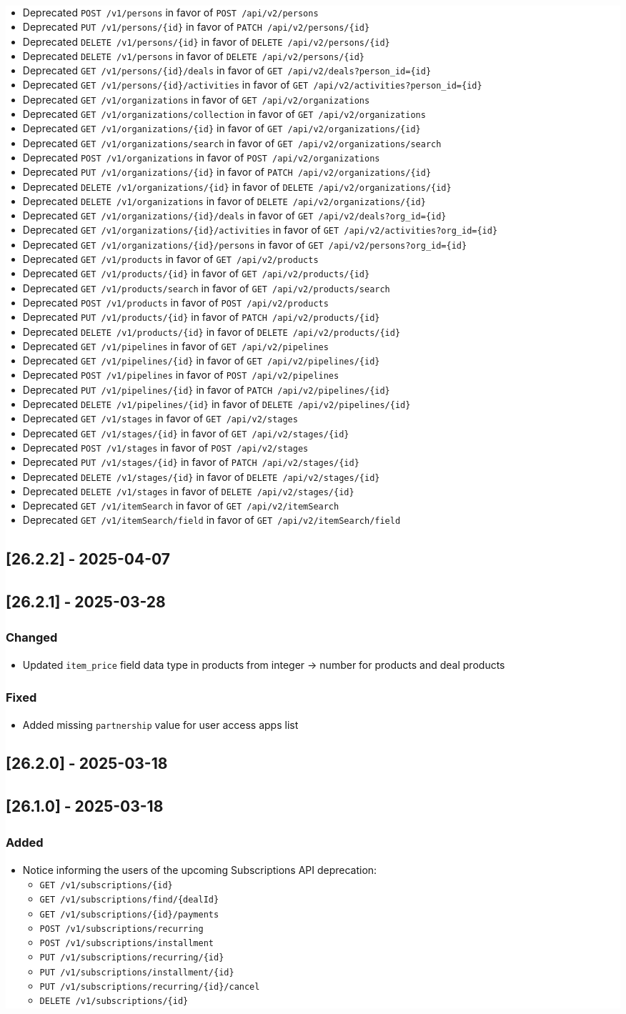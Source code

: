 - Deprecated `POST /v1/persons` in favor of `POST /api/v2/persons`
- Deprecated `PUT /v1/persons/{id}` in favor of `PATCH /api/v2/persons/{id}`
- Deprecated `DELETE /v1/persons/{id}` in favor of `DELETE /api/v2/persons/{id}`
- Deprecated `DELETE /v1/persons` in favor of `DELETE /api/v2/persons/{id}`
- Deprecated `GET /v1/persons/{id}/deals` in favor of `GET /api/v2/deals?person_id={id}`
- Deprecated `GET /v1/persons/{id}/activities` in favor of `GET /api/v2/activities?person_id={id}`
- Deprecated `GET /v1/organizations` in favor of `GET /api/v2/organizations`
- Deprecated `GET /v1/organizations/collection` in favor of `GET /api/v2/organizations`
- Deprecated `GET /v1/organizations/{id}` in favor of `GET /api/v2/organizations/{id}`
- Deprecated `GET /v1/organizations/search` in favor of `GET /api/v2/organizations/search`
- Deprecated `POST /v1/organizations` in favor of `POST /api/v2/organizations`
- Deprecated `PUT /v1/organizations/{id}` in favor of `PATCH /api/v2/organizations/{id}`
- Deprecated `DELETE /v1/organizations/{id}` in favor of `DELETE /api/v2/organizations/{id}`
- Deprecated `DELETE /v1/organizations` in favor of `DELETE /api/v2/organizations/{id}`
- Deprecated `GET /v1/organizations/{id}/deals` in favor of `GET /api/v2/deals?org_id={id}`
- Deprecated `GET /v1/organizations/{id}/activities` in favor of `GET /api/v2/activities?org_id={id}`
- Deprecated `GET /v1/organizations/{id}/persons` in favor of `GET /api/v2/persons?org_id={id}`
- Deprecated `GET /v1/products` in favor of `GET /api/v2/products`
- Deprecated `GET /v1/products/{id}` in favor of `GET /api/v2/products/{id}`
- Deprecated `GET /v1/products/search` in favor of `GET /api/v2/products/search`
- Deprecated `POST /v1/products` in favor of `POST /api/v2/products`
- Deprecated `PUT /v1/products/{id}` in favor of `PATCH /api/v2/products/{id}`
- Deprecated `DELETE /v1/products/{id}` in favor of `DELETE /api/v2/products/{id}`
- Deprecated `GET /v1/pipelines` in favor of `GET /api/v2/pipelines`
- Deprecated `GET /v1/pipelines/{id}` in favor of `GET /api/v2/pipelines/{id}`
- Deprecated `POST /v1/pipelines` in favor of `POST /api/v2/pipelines`
- Deprecated `PUT /v1/pipelines/{id}` in favor of `PATCH /api/v2/pipelines/{id}`
- Deprecated `DELETE /v1/pipelines/{id}` in favor of `DELETE /api/v2/pipelines/{id}`
- Deprecated `GET /v1/stages` in favor of `GET /api/v2/stages`
- Deprecated `GET /v1/stages/{id}` in favor of `GET /api/v2/stages/{id}`
- Deprecated `POST /v1/stages` in favor of `POST /api/v2/stages`
- Deprecated `PUT /v1/stages/{id}` in favor of `PATCH /api/v2/stages/{id}`
- Deprecated `DELETE /v1/stages/{id}` in favor of `DELETE /api/v2/stages/{id}`
- Deprecated `DELETE /v1/stages` in favor of `DELETE /api/v2/stages/{id}`
- Deprecated `GET /v1/itemSearch` in favor of `GET /api/v2/itemSearch`
- Deprecated `GET /v1/itemSearch/field` in favor of `GET /api/v2/itemSearch/field`
## [26.2.2] - 2025-04-07
## [26.2.1] - 2025-03-28
### Changed
- Updated `item_price` field data type in products from integer -> number for products and deal products
### Fixed
- Added missing `partnership` value for user access apps list
## [26.2.0] - 2025-03-18
## [26.1.0] - 2025-03-18
### Added
- Notice informing the users of the upcoming Subscriptions API deprecation:
  - `GET /v1/subscriptions/{id}`
  - `GET /v1/subscriptions/find/{dealId}`
  - `GET /v1/subscriptions/{id}/payments`
  - `POST /v1/subscriptions/recurring`
  - `POST /v1/subscriptions/installment`
  - `PUT /v1/subscriptions/recurring/{id}`
  - `PUT /v1/subscriptions/installment/{id}`
  - `PUT /v1/subscriptions/recurring/{id}/cancel`
  - `DELETE /v1/subscriptions/{id}`
